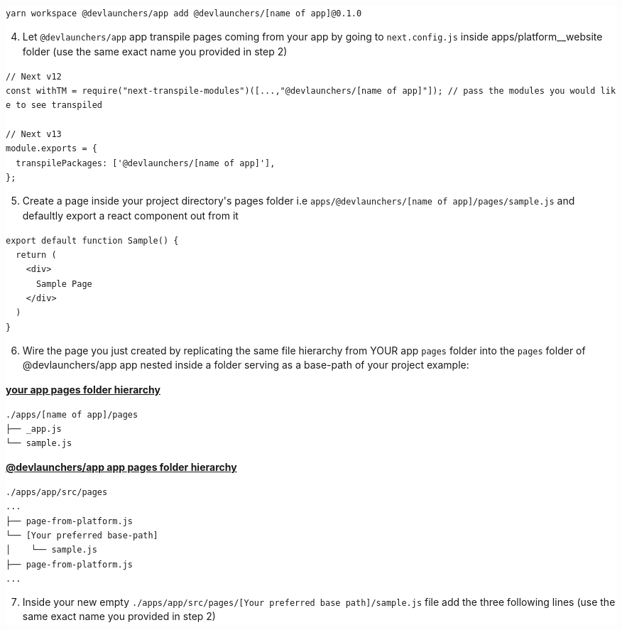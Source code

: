 ```
yarn workspace @devlaunchers/app add @devlaunchers/[name of app]@0.1.0
```

4. Let `@devlaunchers/app` app transpile pages coming from your app by going to `next.config.js` inside apps/platform\_\_website folder (use the same exact name you provided in step 2)

```
// Next v12
const withTM = require("next-transpile-modules")([...,"@devlaunchers/[name of app]"]); // pass the modules you would like to see transpiled

// Next v13
module.exports = {
  transpilePackages: ['@devlaunchers/[name of app]'],
};
```

5. Create a page inside your project directory's pages folder i.e `apps/@devlaunchers/[name of app]/pages/sample.js` and defaultly export a react component out from it

```
export default function Sample() {
  return (
    <div>
      Sample Page
    </div>
  )
}
```

6. Wire the page you just created by replicating the same file hierarchy from YOUR app `pages` folder into the `pages` folder of @devlaunchers/app app nested inside a folder serving as a base-path of your project example:

<ins>**your app pages folder hierarchy**</ins>

```
./apps/[name of app]/pages
├── _app.js
└── sample.js
```

<ins>**@devlaunchers/app app pages folder hierarchy**</ins>

```
./apps/app/src/pages
...
├── page-from-platform.js
└── [Your preferred base-path]
│    └── sample.js
├── page-from-platform.js
...
```

7. Inside your new empty `./apps/app/src/pages/[Your preferred base path]/sample.js` file add the three following lines (use the same exact name you provided in step 2)
